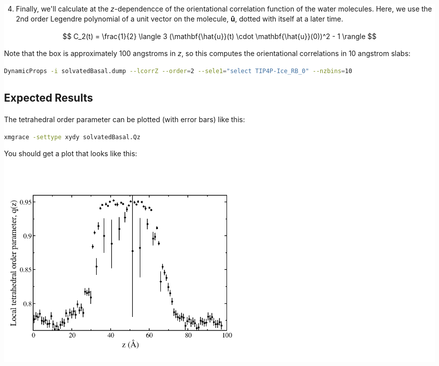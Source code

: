 4. Finally, we'll calculate at the *z*-dependencce of the orientational correlation 
function of the water molecules. Here, we use the 2nd order Legendre polynomial of a 
unit vector on the molecule, $\mathbf{\hat{u}}$, dotted with itself at a later time.

$$
C_2(t) = \frac{1}{2} \langle 3 (\mathbf{\hat{u}}(t) \cdot \mathbf{\hat{u}}(0))^2 - 1 \rangle
$$

Note that the box is approximately 100 angstroms in 
*z*, so this computes the orientational correlations in 10 angstrom slabs:

```bash
DynamicProps -i solvatedBasal.dump --lcorrZ --order=2 --sele1="select TIP4P-Ice_RB_0" --nzbins=10
```

## Expected Results

The tetrahedral order parameter can be plotted (with error bars) like this:
```bash
xmgrace -settype xydy solvatedBasal.Qz
```
You should get a plot that looks like this:

<img src="../../figures/solvatedBasal.Qz.png" alt="image" width="500" height="auto">
